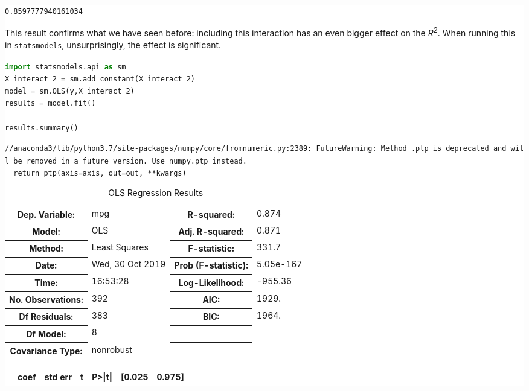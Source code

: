


    0.8597777940161034



This result confirms what we have seen before: including this interaction has an even bigger effect on the $R^2$. When running this in `statsmodels`, unsurprisingly, the effect is significant.


```python
import statsmodels.api as sm
X_interact_2 = sm.add_constant(X_interact_2)
model = sm.OLS(y,X_interact_2)
results = model.fit()

results.summary()
```

    //anaconda3/lib/python3.7/site-packages/numpy/core/fromnumeric.py:2389: FutureWarning: Method .ptp is deprecated and will be removed in a future version. Use numpy.ptp instead.
      return ptp(axis=axis, out=out, **kwargs)





<table class="simpletable">
<caption>OLS Regression Results</caption>
<tr>
  <th>Dep. Variable:</th>           <td>mpg</td>       <th>  R-squared:         </th> <td>   0.874</td> 
</tr>
<tr>
  <th>Model:</th>                   <td>OLS</td>       <th>  Adj. R-squared:    </th> <td>   0.871</td> 
</tr>
<tr>
  <th>Method:</th>             <td>Least Squares</td>  <th>  F-statistic:       </th> <td>   331.7</td> 
</tr>
<tr>
  <th>Date:</th>             <td>Wed, 30 Oct 2019</td> <th>  Prob (F-statistic):</th> <td>5.05e-167</td>
</tr>
<tr>
  <th>Time:</th>                 <td>16:53:28</td>     <th>  Log-Likelihood:    </th> <td> -955.36</td> 
</tr>
<tr>
  <th>No. Observations:</th>      <td>   392</td>      <th>  AIC:               </th> <td>   1929.</td> 
</tr>
<tr>
  <th>Df Residuals:</th>          <td>   383</td>      <th>  BIC:               </th> <td>   1964.</td> 
</tr>
<tr>
  <th>Df Model:</th>              <td>     8</td>      <th>                     </th>     <td> </td>    
</tr>
<tr>
  <th>Covariance Type:</th>      <td>nonrobust</td>    <th>                     </th>     <td> </td>    
</tr>
</table>
<table class="simpletable">
<tr>
       <td></td>         <th>coef</th>     <th>std err</th>      <th>t</th>      <th>P>|t|</th>  <th>[0.025</th>    <th>0.975]</th>  
</tr>